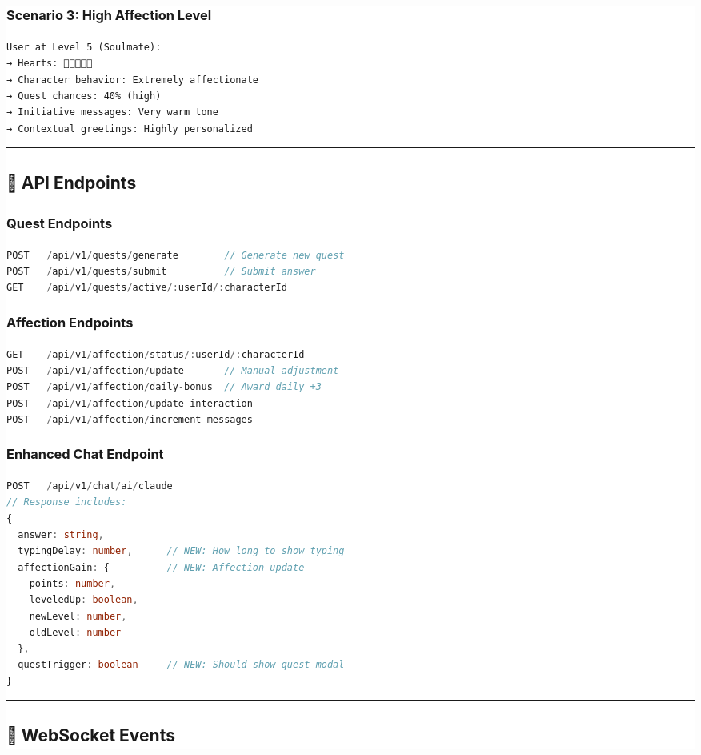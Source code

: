 ### Scenario 3: High Affection Level
```
User at Level 5 (Soulmate):
→ Hearts: 💛💛💛💛💛
→ Character behavior: Extremely affectionate
→ Quest chances: 40% (high)
→ Initiative messages: Very warm tone
→ Contextual greetings: Highly personalized
```

---

## 📱 API Endpoints

### Quest Endpoints
```typescript
POST   /api/v1/quests/generate        // Generate new quest
POST   /api/v1/quests/submit          // Submit answer
GET    /api/v1/quests/active/:userId/:characterId
```

### Affection Endpoints
```typescript
GET    /api/v1/affection/status/:userId/:characterId
POST   /api/v1/affection/update       // Manual adjustment
POST   /api/v1/affection/daily-bonus  // Award daily +3
POST   /api/v1/affection/update-interaction
POST   /api/v1/affection/increment-messages
```

### Enhanced Chat Endpoint
```typescript
POST   /api/v1/chat/ai/claude
// Response includes:
{
  answer: string,
  typingDelay: number,      // NEW: How long to show typing
  affectionGain: {          // NEW: Affection update
    points: number,
    leveledUp: boolean,
    newLevel: number,
    oldLevel: number
  },
  questTrigger: boolean     // NEW: Should show quest modal
}
```

---

## 🔌 WebSocket Events
